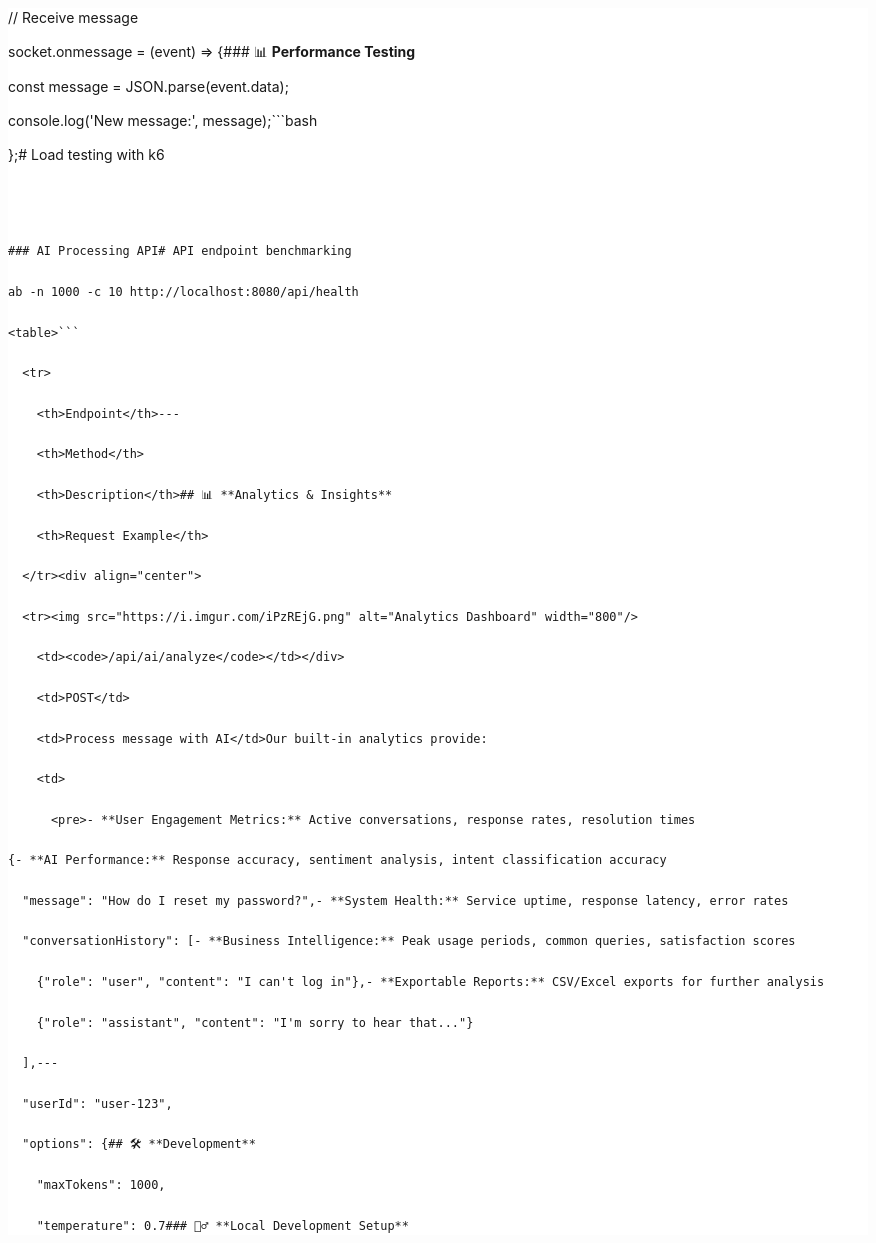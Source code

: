 // Receive message

socket.onmessage = (event) => {### 📊 **Performance Testing**

  const message = JSON.parse(event.data);

  console.log('New message:', message);```bash

};# Load testing with k6

```k6 run --vus 100 --duration 30s performance-test.js



### AI Processing API# API endpoint benchmarking

ab -n 1000 -c 10 http://localhost:8080/api/health

<table>```

  <tr>

    <th>Endpoint</th>---

    <th>Method</th>

    <th>Description</th>## 📊 **Analytics & Insights**

    <th>Request Example</th>

  </tr><div align="center">

  <tr><img src="https://i.imgur.com/iPzREjG.png" alt="Analytics Dashboard" width="800"/>

    <td><code>/api/ai/analyze</code></td></div>

    <td>POST</td>

    <td>Process message with AI</td>Our built-in analytics provide:

    <td>

      <pre>- **User Engagement Metrics:** Active conversations, response rates, resolution times

{- **AI Performance:** Response accuracy, sentiment analysis, intent classification accuracy

  "message": "How do I reset my password?",- **System Health:** Service uptime, response latency, error rates

  "conversationHistory": [- **Business Intelligence:** Peak usage periods, common queries, satisfaction scores

    {"role": "user", "content": "I can't log in"},- **Exportable Reports:** CSV/Excel exports for further analysis

    {"role": "assistant", "content": "I'm sorry to hear that..."}

  ],---

  "userId": "user-123",

  "options": {## 🛠️ **Development**

    "maxTokens": 1000,

    "temperature": 0.7### 🏃‍♂️ **Local Development Setup**
```